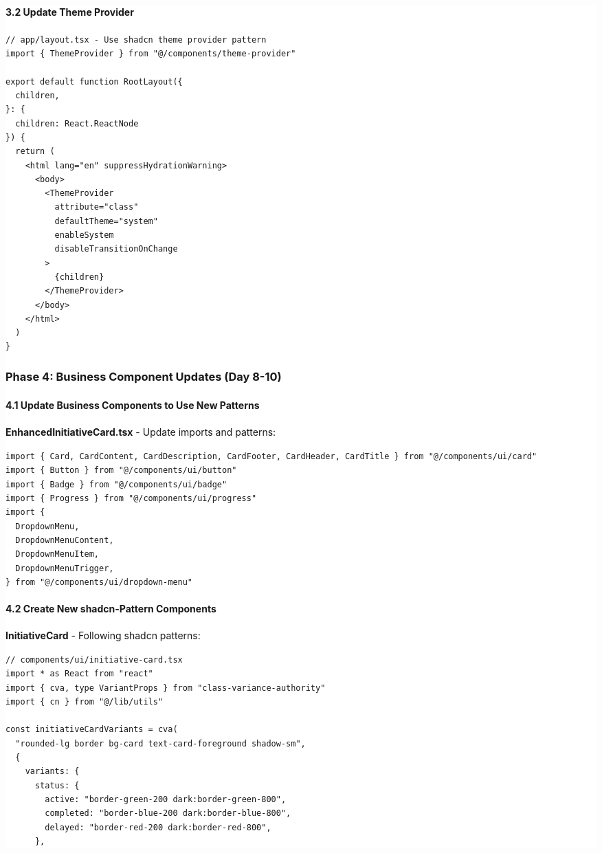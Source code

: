 #### 3.2 Update Theme Provider

```tsx
// app/layout.tsx - Use shadcn theme provider pattern
import { ThemeProvider } from "@/components/theme-provider"

export default function RootLayout({
  children,
}: {
  children: React.ReactNode
}) {
  return (
    <html lang="en" suppressHydrationWarning>
      <body>
        <ThemeProvider
          attribute="class"
          defaultTheme="system"
          enableSystem
          disableTransitionOnChange
        >
          {children}
        </ThemeProvider>
      </body>
    </html>
  )
}
```

### Phase 4: Business Component Updates (Day 8-10)

#### 4.1 Update Business Components to Use New Patterns

**EnhancedInitiativeCard.tsx** - Update imports and patterns:
```tsx
import { Card, CardContent, CardDescription, CardFooter, CardHeader, CardTitle } from "@/components/ui/card"
import { Button } from "@/components/ui/button"
import { Badge } from "@/components/ui/badge"
import { Progress } from "@/components/ui/progress"
import { 
  DropdownMenu,
  DropdownMenuContent,
  DropdownMenuItem,
  DropdownMenuTrigger,
} from "@/components/ui/dropdown-menu"
```

#### 4.2 Create New shadcn-Pattern Components

**InitiativeCard** - Following shadcn patterns:
```tsx
// components/ui/initiative-card.tsx
import * as React from "react"
import { cva, type VariantProps } from "class-variance-authority"
import { cn } from "@/lib/utils"

const initiativeCardVariants = cva(
  "rounded-lg border bg-card text-card-foreground shadow-sm",
  {
    variants: {
      status: {
        active: "border-green-200 dark:border-green-800",
        completed: "border-blue-200 dark:border-blue-800",
        delayed: "border-red-200 dark:border-red-800",
      },
```